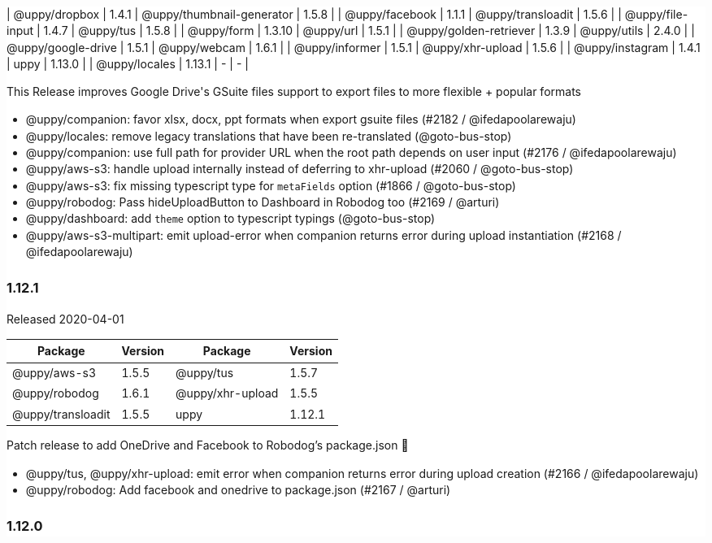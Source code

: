 | @uppy/dropbox | 1.4.1 | @uppy/thumbnail-generator | 1.5.8 |
| @uppy/facebook | 1.1.1 | @uppy/transloadit | 1.5.6 |
| @uppy/file-input | 1.4.7 | @uppy/tus | 1.5.8 |
| @uppy/form | 1.3.10 | @uppy/url | 1.5.1 |
| @uppy/golden-retriever | 1.3.9 | @uppy/utils | 2.4.0 |
| @uppy/google-drive | 1.5.1 | @uppy/webcam | 1.6.1 |
| @uppy/informer | 1.5.1 | @uppy/xhr-upload | 1.5.6 |
| @uppy/instagram | 1.4.1 | uppy | 1.13.0 |
| @uppy/locales | 1.13.1 | - | - |

This Release improves Google Drive's GSuite files support to export files to more flexible + popular formats

*   @uppy/companion: favor xlsx, docx, ppt formats when export gsuite files (#2182 / @ifedapoolarewaju)
*   @uppy/locales: remove legacy translations that have been re-translated (@goto-bus-stop)
*   @uppy/companion: use full path for provider URL when the root path depends on user input (#2176 / @ifedapoolarewaju)
*   @uppy/aws-s3: handle upload internally instead of deferring to xhr-upload (#2060 / @goto-bus-stop)
*   @uppy/aws-s3: fix missing typescript type for `metaFields` option (#1866 / @goto-bus-stop)
*   @uppy/robodog: Pass hideUploadButton to Dashboard in Robodog too (#2169 / @arturi)
*   @uppy/dashboard: add `theme` option to typescript typings (@goto-bus-stop)
*   @uppy/aws-s3-multipart: emit upload-error when companion returns error during upload instantiation (#2168 / @ifedapoolarewaju)

### 1.12.1

Released 2020-04-01

| Package | Version | Package | Version |
|-|-|-|-|
| @uppy/aws-s3 | 1.5.5 | @uppy/tus | 1.5.7 |
| @uppy/robodog | 1.6.1 | @uppy/xhr-upload | 1.5.5 |
| @uppy/transloadit | 1.5.5 | uppy | 1.12.1 |

Patch release to add OneDrive and Facebook to Robodog’s package.json 🙈

*   @uppy/tus, @uppy/xhr-upload: emit error when companion returns error during upload creation (#2166 / @ifedapoolarewaju)
*   @uppy/robodog: Add facebook and onedrive to package.json (#2167 / @arturi)

### 1.12.0
